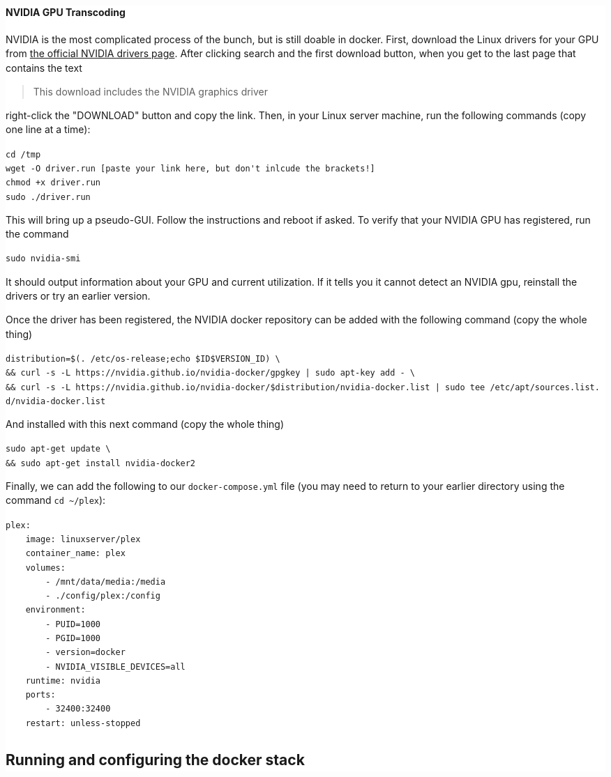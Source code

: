 #### NVIDIA GPU Transcoding

NVIDIA is the most complicated process of the bunch, but is still doable in docker.  First, download the Linux drivers for your GPU from [the official NVIDIA drivers page](https://www.nvidia.com/Download/index.aspx).  After clicking search and the first download button, when you get to the last page that contains the text
>This download includes the NVIDIA graphics driver

right-click the "DOWNLOAD" button and copy the link.  Then, in your Linux server machine, run the following commands (copy one line at a time):

    cd /tmp
    wget -O driver.run [paste your link here, but don't inlcude the brackets!]
    chmod +x driver.run
    sudo ./driver.run

This will bring up a pseudo-GUI.  Follow the instructions and reboot if asked.   To verify that your NVIDIA GPU has registered, run the command

    sudo nvidia-smi
It should output information about your GPU and current utilization.  If it tells you it cannot detect an NVIDIA gpu, reinstall the drivers or try an earlier version.

Once the driver has been registered, the NVIDIA docker repository can be added with the following command (copy the whole thing)

    distribution=$(. /etc/os-release;echo $ID$VERSION_ID) \
    && curl -s -L https://nvidia.github.io/nvidia-docker/gpgkey | sudo apt-key add - \
    && curl -s -L https://nvidia.github.io/nvidia-docker/$distribution/nvidia-docker.list | sudo tee /etc/apt/sources.list.d/nvidia-docker.list

And installed with this next command (copy the whole thing)

    sudo apt-get update \
    && sudo apt-get install nvidia-docker2

Finally, we can add the following to our `docker-compose.yml` file (you may need to return to your earlier directory using the command `cd ~/plex`):

    plex:
        image: linuxserver/plex
        container_name: plex
        volumes:
            - /mnt/data/media:/media
            - ./config/plex:/config
        environment:
            - PUID=1000
            - PGID=1000
            - version=docker
            - NVIDIA_VISIBLE_DEVICES=all
        runtime: nvidia
        ports:
            - 32400:32400
        restart: unless-stopped

## Running and configuring the docker stack
